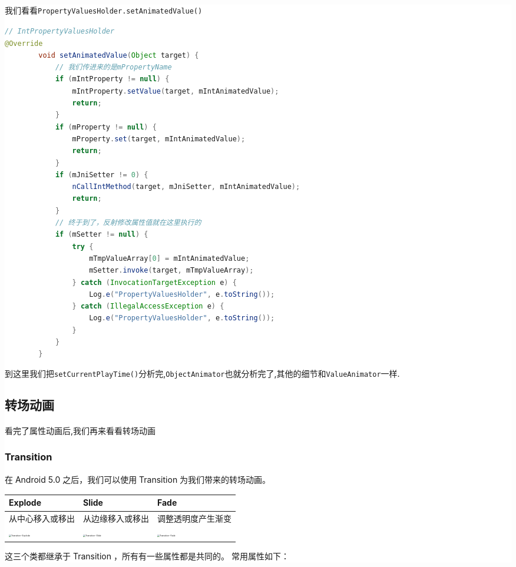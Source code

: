   我们看看`PropertyValuesHolder.setAnimatedValue()`

```java
// IntPropertyValuesHolder
@Override
        void setAnimatedValue(Object target) {
            // 我们传进来的是mPropertyName
            if (mIntProperty != null) {
                mIntProperty.setValue(target, mIntAnimatedValue);
                return;
            }
            if (mProperty != null) {
                mProperty.set(target, mIntAnimatedValue);
                return;
            }
            if (mJniSetter != 0) {
                nCallIntMethod(target, mJniSetter, mIntAnimatedValue);
                return;
            }
            // 终于到了，反射修改属性值就在这里执行的
            if (mSetter != null) {
                try {
                    mTmpValueArray[0] = mIntAnimatedValue;
                    mSetter.invoke(target, mTmpValueArray);
                } catch (InvocationTargetException e) {
                    Log.e("PropertyValuesHolder", e.toString());
                } catch (IllegalAccessException e) {
                    Log.e("PropertyValuesHolder", e.toString());
                }
            }
        }
```

  到这里我们把`setCurrentPlayTime()`分析完,`ObjectAnimator`也就分析完了,其他的细节和`ValueAnimator`一样.





## 转场动画

  看完了属性动画后,我们再来看看转场动画

### Transition

在 Android 5.0 之后，我们可以使用 Transition 为我们带来的转场动画。

| Explode                                                      | Slide                                                        | Fade                                                         |
| :----------------------------------------------------------- | :----------------------------------------------------------- | :----------------------------------------------------------- |
| 从中心移入或移出                                             | 从边缘移入或移出                                             | 调整透明度产生渐变                                           |
| <img src="https://typora-1307872928.cos.ap-chongqing.myqcloud.com/img/Transition-Explode.gif" alt="Transition-Explode" style="zoom:25%;" /> | <img src="https://typora-1307872928.cos.ap-chongqing.myqcloud.com/img/Transition-Slide.gif" alt="Transition-Slide" style="zoom:25%;" /> | <img src="https://typora-1307872928.cos.ap-chongqing.myqcloud.com/img/Transition-Fade.gif" alt="Transition-Fade" style="zoom:25%;" /> |



这三个类都继承于 Transition ，所有有一些属性都是共同的。 常用属性如下：
